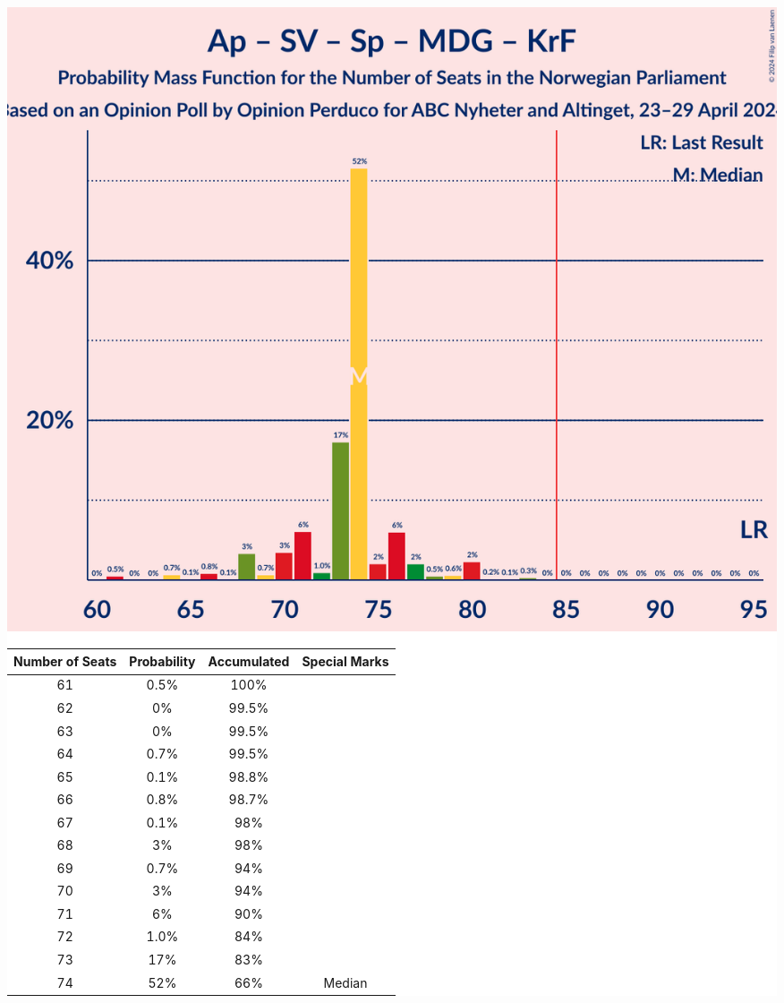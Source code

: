 ![Graph with seats probability mass function not yet produced](2024-04-29-OpinionPerduco-coalitions-seats-pmf-ap–sv–sp–mdg–krf.png "Seats Probability Mass Function")

| Number of Seats | Probability | Accumulated | Special Marks |
|:---------------:|:-----------:|:-----------:|:-------------:|
| 61 | 0.5% | 100% |  |
| 62 | 0% | 99.5% |  |
| 63 | 0% | 99.5% |  |
| 64 | 0.7% | 99.5% |  |
| 65 | 0.1% | 98.8% |  |
| 66 | 0.8% | 98.7% |  |
| 67 | 0.1% | 98% |  |
| 68 | 3% | 98% |  |
| 69 | 0.7% | 94% |  |
| 70 | 3% | 94% |  |
| 71 | 6% | 90% |  |
| 72 | 1.0% | 84% |  |
| 73 | 17% | 83% |  |
| 74 | 52% | 66% | Median |